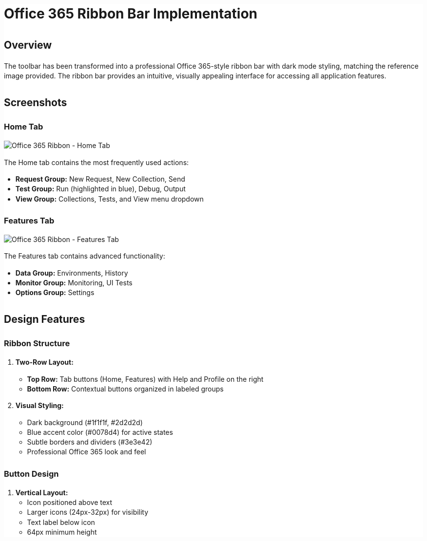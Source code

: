 # Office 365 Ribbon Bar Implementation

## Overview

The toolbar has been transformed into a professional Office 365-style ribbon bar with dark mode styling, matching the reference image provided. The ribbon bar provides an intuitive, visually appealing interface for accessing all application features.

## Screenshots

### Home Tab
![Office 365 Ribbon - Home Tab](https://github.com/user-attachments/assets/88eec814-fdb4-4052-b5f5-ab21ccf62986)

The Home tab contains the most frequently used actions:
- **Request Group:** New Request, New Collection, Send
- **Test Group:** Run (highlighted in blue), Debug, Output
- **View Group:** Collections, Tests, and View menu dropdown

### Features Tab
![Office 365 Ribbon - Features Tab](https://github.com/user-attachments/assets/d80987a0-85b4-43f0-beb7-55b93d69a4f9)

The Features tab contains advanced functionality:
- **Data Group:** Environments, History
- **Monitor Group:** Monitoring, UI Tests
- **Options Group:** Settings

## Design Features

### Ribbon Structure

1. **Two-Row Layout:**
   - **Top Row:** Tab buttons (Home, Features) with Help and Profile on the right
   - **Bottom Row:** Contextual buttons organized in labeled groups

2. **Visual Styling:**
   - Dark background (#1f1f1f, #2d2d2d)
   - Blue accent color (#0078d4) for active states
   - Subtle borders and dividers (#3e3e42)
   - Professional Office 365 look and feel

### Button Design

1. **Vertical Layout:**
   - Icon positioned above text
   - Larger icons (24px-32px) for visibility
   - Text label below icon
   - 64px minimum height
